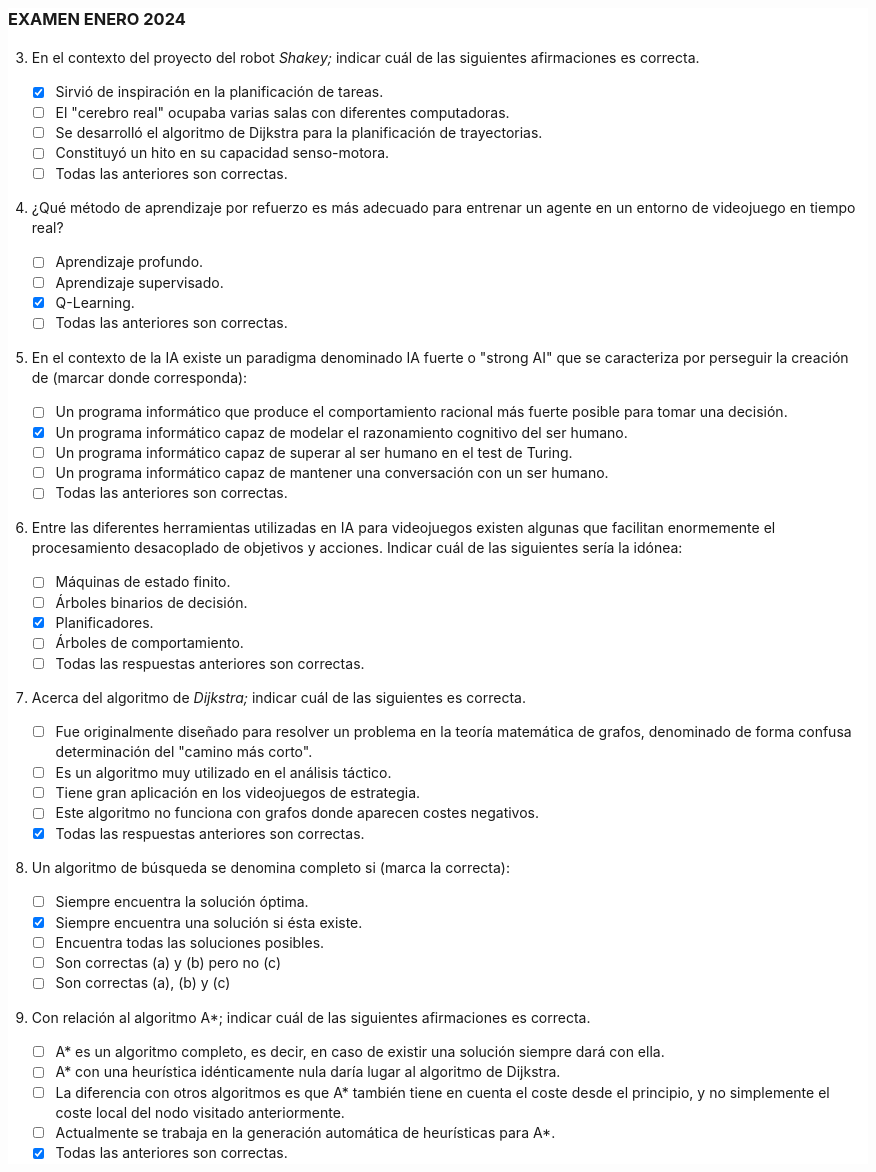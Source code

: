 ### EXAMEN ENERO 2024

3) En el contexto del proyecto del robot *Shakey;* indicar cuál de las siguientes afirmaciones es correcta.
	- [x] Sirvió de inspiración en la planificación de tareas.
	- [ ] El "cerebro real" ocupaba varias salas con diferentes computadoras.
	- [ ] Se desarrolló el algoritmo de Dijkstra para la planificación de trayectorias.
	- [ ] Constituyó un hito en su capacidad senso-motora.
	- [ ] Todas las anteriores son correctas.

4) ¿Qué método de aprendizaje por refuerzo es más adecuado para entrenar un agente en un entorno de videojuego en tiempo real?

	- [ ] Aprendizaje profundo.
	- [ ] Aprendizaje supervisado.
	- [x] Q-Learning.
	- [ ] Todas las anteriores son correctas.

5) En el contexto de la IA existe un paradigma denominado IA fuerte o "strong AI" que se caracteriza por perseguir la creación de (marcar donde corresponda):
	- [ ] Un programa informático que produce el comportamiento racional más fuerte posible para tomar una decisión.
	- [x] Un programa informático capaz de modelar el razonamiento cognitivo del ser humano.
	- [ ] Un programa informático capaz de superar al ser humano en el test de Turing.
	- [ ] Un programa informático capaz de mantener una conversación con un ser humano.
	- [ ] Todas las anteriores son correctas.

6) Entre las diferentes herramientas utilizadas en IA para videojuegos existen algunas que facilitan enormemente el procesamiento desacoplado de objetivos y acciones. Indicar cuál de las siguientes sería la idónea:
	- [ ] Máquinas de estado finito.
	- [ ] Árboles binarios de decisión.
	- [x] Planificadores.
	- [ ] Árboles de comportamiento.
	- [ ] Todas las respuestas anteriores son correctas.

7) Acerca del algoritmo de *Dijkstra;* indicar cuál de las siguientes es correcta.
	- [ ] Fue originalmente diseñado para resolver un problema en la teoría matemática de grafos, denominado de forma confusa determinación del "camino más corto".
	- [ ] Es un algoritmo muy utilizado en el análisis táctico.
	- [ ] Tiene gran aplicación en los videojuegos de estrategia.
	- [ ] Este algoritmo no funciona con grafos donde aparecen costes negativos.
	- [x] Todas las respuestas anteriores son correctas.

8) Un algoritmo de búsqueda se denomina completo si (marca la correcta):
	- [ ] Siempre encuentra la solución óptima.
	- [x] Siempre encuentra una solución si ésta existe.
	- [ ] Encuentra todas las soluciones posibles.
	- [ ] Son correctas (a) y (b) pero no (c)
	- [ ] Son correctas (a), (b) y (c)

9) Con relación al algoritmo A*; indicar cuál de las siguientes afirmaciones es correcta.
	- [ ] A* es un algoritmo completo, es decir, en caso de existir una solución siempre dará con ella.
	- [ ] A* con una heurística idénticamente nula daría lugar al algoritmo de Dijkstra.
	- [ ] La diferencia con otros algoritmos es que A* también tiene en cuenta el coste desde el principio, y no simplemente el coste local del nodo visitado anteriormente.
	- [ ] Actualmente se trabaja en la generación automática de heurísticas para A*.
	- [x] Todas las anteriores son correctas.
